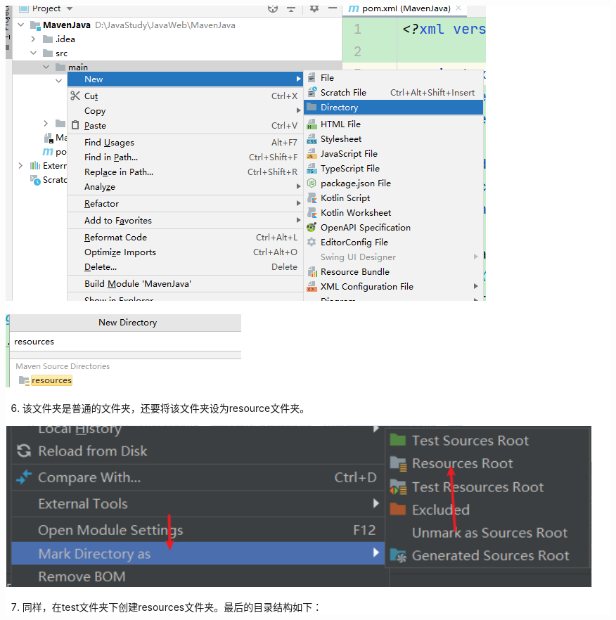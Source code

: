![image-20210324225753058.png](./img/I4mCWgUIHlYEZKio/1624179092104-e3b4b104-5856-48bc-9bb2-b7a8866b2ad8-446546.png)



![image-20210324225825034.png](./img/I4mCWgUIHlYEZKio/1624179092091-0deed1cd-337e-40e8-a9d7-ae889ca1061f-109998.png)



6. 该文件夹是普通的文件夹，还要将该文件夹设为resource文件夹。



![image-20210324225927745.png](./img/I4mCWgUIHlYEZKio/1624179092153-195f8a3a-907a-4594-a7c1-010d6a956405-365199.png)



7. 同样，在test文件夹下创建resources文件夹。最后的目录结构如下：
